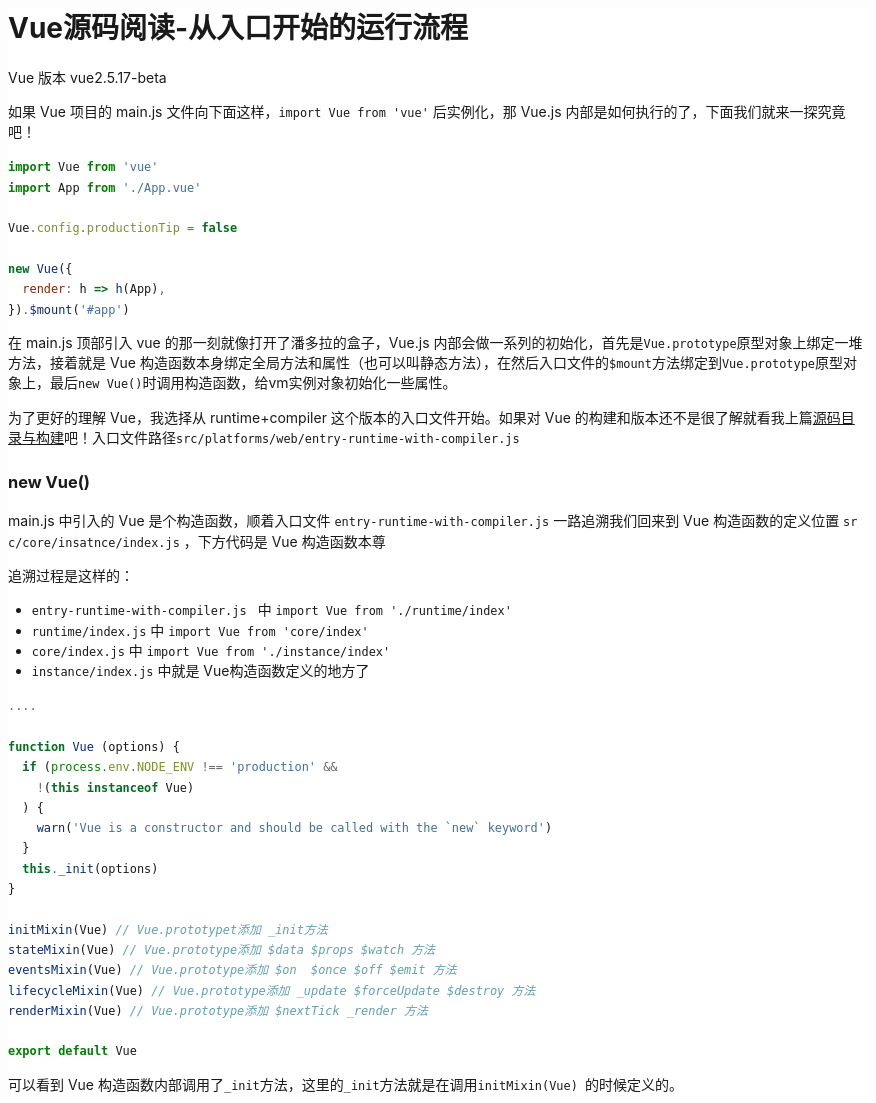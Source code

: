 # Vue源码阅读-从入口开始的运行流程

Vue 版本 vue2.5.17-beta

如果 Vue 项目的 main.js 文件向下面这样，```import Vue from 'vue'``` 后实例化，那 Vue.js 内部是如何执行的了，下面我们就来一探究竟吧！

```js
import Vue from 'vue'
import App from './App.vue'

Vue.config.productionTip = false

new Vue({
  render: h => h(App),
}).$mount('#app')

```
在 main.js 顶部引入 vue 的那一刻就像打开了潘多拉的盒子，Vue.js 内部会做一系列的初始化，首先是```Vue.prototype```原型对象上绑定一堆方法，接着就是 Vue 构造函数本身绑定全局方法和属性（也可以叫静态方法），在然后入口文件的```$mount```方法绑定到```Vue.prototype```原型对象上，最后```new Vue()```时调用构造函数，给vm实例对象初始化一些属性。

为了更好的理解 Vue，我选择从 runtime+compiler 这个版本的入口文件开始。如果对 Vue 的构建和版本还不是很了解就看我上篇[源码目录与构建](https://juejin.cn/post/6909382983283982343)吧！入口文件路径```src/platforms/web/entry-runtime-with-compiler.js```

### new Vue()

main.js 中引入的 Vue 是个构造函数，顺着入口文件 ``` entry-runtime-with-compiler.js ``` 一路追溯我们回来到 Vue 构造函数的定义位置 ``` src/core/insatnce/index.js ``` ，下方代码是 Vue 构造函数本尊

追溯过程是这样的：
* ```entry-runtime-with-compiler.js ``` 中 ```import Vue from './runtime/index'```
* ```runtime/index.js``` 中 ```import Vue from 'core/index'```
* ```core/index.js``` 中 ```import Vue from './instance/index'```
* ```instance/index.js``` 中就是 Vue构造函数定义的地方了

```js
....

function Vue (options) {
  if (process.env.NODE_ENV !== 'production' &&
    !(this instanceof Vue)
  ) {
    warn('Vue is a constructor and should be called with the `new` keyword')
  }
  this._init(options) 
}

initMixin(Vue) // Vue.prototypet添加 _init方法
stateMixin(Vue) // Vue.prototype添加 $data $props $watch 方法
eventsMixin(Vue) // Vue.prototype添加 $on  $once $off $emit 方法
lifecycleMixin(Vue) // Vue.prototype添加 _update $forceUpdate $destroy 方法
renderMixin(Vue) // Vue.prototype添加 $nextTick _render 方法 

export default Vue

```
可以看到 Vue 构造函数内部调用了```_init```方法，这里的```_init```方法就是在调用```initMixin(Vue) ```的时候定义的。
